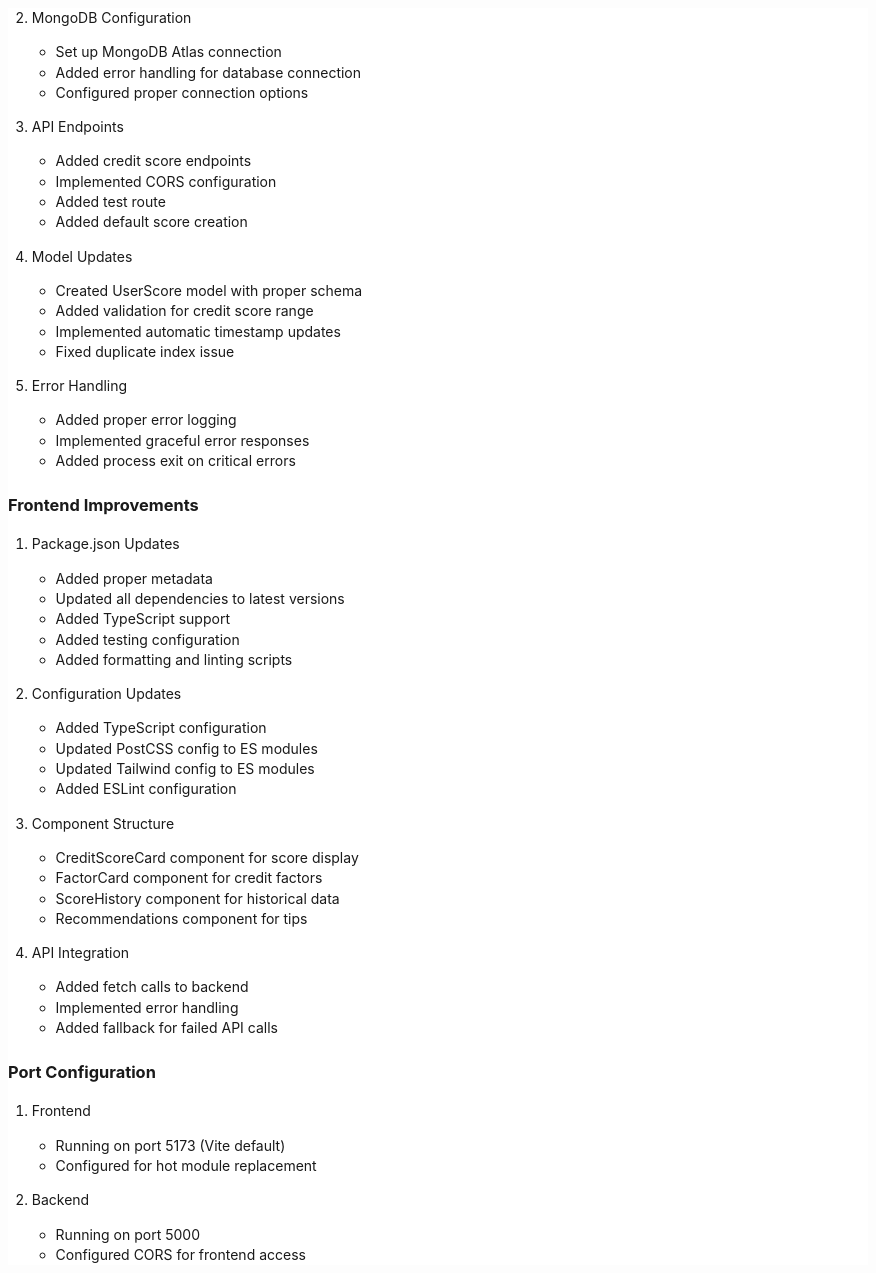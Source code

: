 2. MongoDB Configuration
   - Set up MongoDB Atlas connection
   - Added error handling for database connection
   - Configured proper connection options

3. API Endpoints
   - Added credit score endpoints
   - Implemented CORS configuration
   - Added test route
   - Added default score creation

4. Model Updates
   - Created UserScore model with proper schema
   - Added validation for credit score range
   - Implemented automatic timestamp updates
   - Fixed duplicate index issue

5. Error Handling
   - Added proper error logging
   - Implemented graceful error responses
   - Added process exit on critical errors

### Frontend Improvements

1. Package.json Updates
   - Added proper metadata
   - Updated all dependencies to latest versions
   - Added TypeScript support
   - Added testing configuration
   - Added formatting and linting scripts

2. Configuration Updates
   - Added TypeScript configuration
   - Updated PostCSS config to ES modules
   - Updated Tailwind config to ES modules
   - Added ESLint configuration

3. Component Structure
   - CreditScoreCard component for score display
   - FactorCard component for credit factors
   - ScoreHistory component for historical data
   - Recommendations component for tips

4. API Integration
   - Added fetch calls to backend
   - Implemented error handling
   - Added fallback for failed API calls

### Port Configuration
1. Frontend
   - Running on port 5173 (Vite default)
   - Configured for hot module replacement

2. Backend
   - Running on port 5000
   - Configured CORS for frontend access
